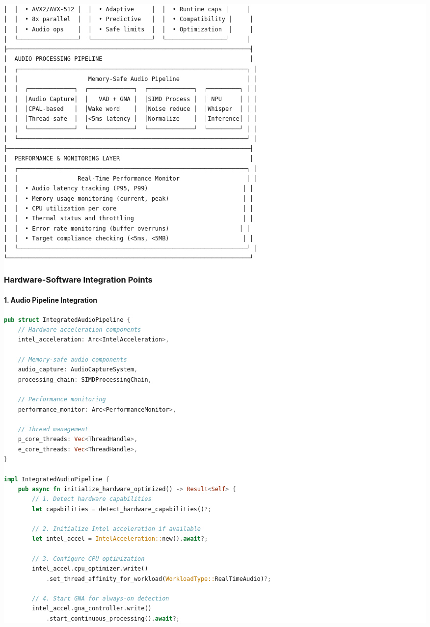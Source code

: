 ```
│  │  • AVX2/AVX-512 │  │  • Adaptive     │  │  • Runtime caps │     │
│  │  • 8x parallel  │  │  • Predictive   │  │  • Compatibility │     │
│  │  • Audio ops    │  │  • Safe limits  │  │  • Optimization  │     │
│  └─────────────────┘  └─────────────────┘  └─────────────────┘     │
├─────────────────────────────────────────────────────────────────────┤
│  AUDIO PROCESSING PIPELINE                                          │
│  ┌─────────────────────────────────────────────────────────────────┐ │
│  │                    Memory-Safe Audio Pipeline                   │ │
│  │  ┌─────────────┐  ┌─────────────┐  ┌─────────────┐  ┌─────────┐ │ │
│  │  │Audio Capture│  │   VAD + GNA │  │SIMD Process │  │ NPU     │ │ │
│  │  │CPAL-based   │  │Wake word    │  │Noise reduce │  │Whisper  │ │ │
│  │  │Thread-safe  │  │<5ms latency │  │Normalize    │  │Inference│ │ │
│  │  └─────────────┘  └─────────────┘  └─────────────┘  └─────────┘ │ │
│  └─────────────────────────────────────────────────────────────────┘ │
├─────────────────────────────────────────────────────────────────────┤
│  PERFORMANCE & MONITORING LAYER                                     │
│  ┌─────────────────────────────────────────────────────────────────┐ │
│  │                 Real-Time Performance Monitor                   │ │
│  │  • Audio latency tracking (P95, P99)                           │ │
│  │  • Memory usage monitoring (current, peak)                     │ │
│  │  • CPU utilization per core                                    │ │
│  │  • Thermal status and throttling                               │ │
│  │  • Error rate monitoring (buffer overruns)                    │ │
│  │  • Target compliance checking (<5ms, <5MB)                     │ │
│  └─────────────────────────────────────────────────────────────────┘ │
└─────────────────────────────────────────────────────────────────────┘
```

### Hardware-Software Integration Points

#### 1. **Audio Pipeline Integration**
```rust
pub struct IntegratedAudioPipeline {
    // Hardware acceleration components
    intel_acceleration: Arc<IntelAcceleration>,

    // Memory-safe audio components
    audio_capture: AudioCaptureSystem,
    processing_chain: SIMDProcessingChain,

    // Performance monitoring
    performance_monitor: Arc<PerformanceMonitor>,

    // Thread management
    p_core_threads: Vec<ThreadHandle>,
    e_core_threads: Vec<ThreadHandle>,
}

impl IntegratedAudioPipeline {
    pub async fn initialize_hardware_optimized() -> Result<Self> {
        // 1. Detect hardware capabilities
        let capabilities = detect_hardware_capabilities()?;

        // 2. Initialize Intel acceleration if available
        let intel_accel = IntelAcceleration::new().await?;

        // 3. Configure CPU optimization
        intel_accel.cpu_optimizer.write()
            .set_thread_affinity_for_workload(WorkloadType::RealTimeAudio)?;

        // 4. Start GNA for always-on detection
        intel_accel.gna_controller.write()
            .start_continuous_processing().await?;
```